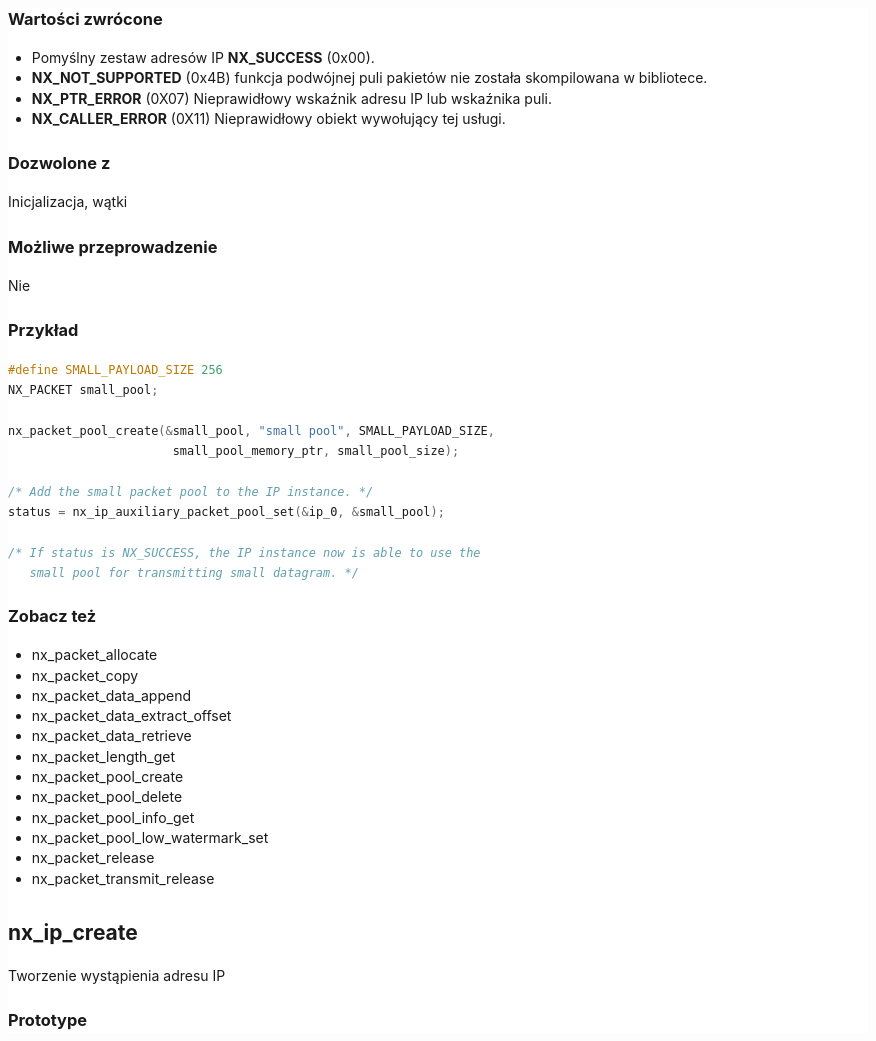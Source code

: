 ### <a name="return-values"></a>Wartości zwrócone 

- Pomyślny zestaw adresów IP **NX_SUCCESS** (0x00).
- **NX_NOT_SUPPORTED** (0x4B) funkcja podwójnej puli pakietów nie została skompilowana w bibliotece.
- **NX_PTR_ERROR** (0X07) Nieprawidłowy wskaźnik adresu IP lub wskaźnika puli.
- **NX_CALLER_ERROR** (0X11) Nieprawidłowy obiekt wywołujący tej usługi.

### <a name="allowed-from"></a>Dozwolone z

Inicjalizacja, wątki

### <a name="preemption-possible"></a>Możliwe przeprowadzenie  

Nie

### <a name="example"></a>Przykład

```c
#define SMALL_PAYLOAD_SIZE 256
NX_PACKET small_pool;

nx_packet_pool_create(&small_pool, "small pool", SMALL_PAYLOAD_SIZE,
                       small_pool_memory_ptr, small_pool_size);

/* Add the small packet pool to the IP instance. */
status = nx_ip_auxiliary_packet_pool_set(&ip_0, &small_pool);

/* If status is NX_SUCCESS, the IP instance now is able to use the
   small pool for transmitting small datagram. */
```
### <a name="see-also"></a>Zobacz też

- nx_packet_allocate
- nx_packet_copy
- nx_packet_data_append
- nx_packet_data_extract_offset
- nx_packet_data_retrieve
- nx_packet_length_get
- nx_packet_pool_create
- nx_packet_pool_delete
- nx_packet_pool_info_get
- nx_packet_pool_low_watermark_set
- nx_packet_release
- nx_packet_transmit_release

## <a name="nx_ip_create"></a>nx_ip_create
Tworzenie wystąpienia adresu IP

### <a name="prototype"></a>Prototype  

